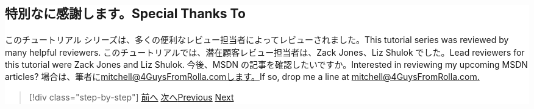 ## <a name="special-thanks-to"></a><span data-ttu-id="45a7f-234">特別なに感謝します。</span><span class="sxs-lookup"><span data-stu-id="45a7f-234">Special Thanks To</span></span>

<span data-ttu-id="45a7f-235">このチュートリアル シリーズは、多くの便利なレビュー担当者によってレビューされました。</span><span class="sxs-lookup"><span data-stu-id="45a7f-235">This tutorial series was reviewed by many helpful reviewers.</span></span> <span data-ttu-id="45a7f-236">このチュートリアルでは、潜在顧客レビュー担当者は、Zack Jones、Liz Shulok でした。</span><span class="sxs-lookup"><span data-stu-id="45a7f-236">Lead reviewers for this tutorial were Zack Jones and Liz Shulok.</span></span> <span data-ttu-id="45a7f-237">今後、MSDN の記事を確認したいですか。</span><span class="sxs-lookup"><span data-stu-id="45a7f-237">Interested in reviewing my upcoming MSDN articles?</span></span> <span data-ttu-id="45a7f-238">場合は、筆者に[mitchell@4GuysFromRolla.comします。](mailto:mitchell@4GuysFromRolla.com)</span><span class="sxs-lookup"><span data-stu-id="45a7f-238">If so, drop me a line at [mitchell@4GuysFromRolla.com.](mailto:mitchell@4GuysFromRolla.com)</span></span>

> [!div class="step-by-step"]
> <span data-ttu-id="45a7f-239">[前へ](showing-multiple-records-per-row-with-the-datalist-control-cs.md)
> [次へ](displaying-data-with-the-datalist-and-repeater-controls-vb.md)</span><span class="sxs-lookup"><span data-stu-id="45a7f-239">[Previous](showing-multiple-records-per-row-with-the-datalist-control-cs.md)
[Next](displaying-data-with-the-datalist-and-repeater-controls-vb.md)</span></span>
